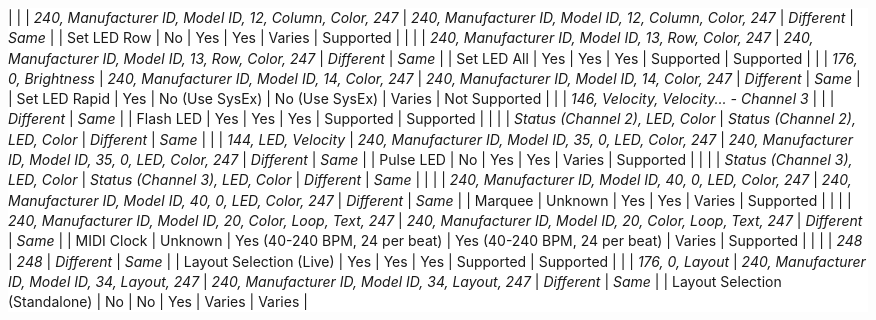 |                               |                                          | *240, Manufacturer ID, Model ID, 12, Column, Color, 247*                                   | *240, Manufacturer ID, Model ID, 12, Column, Color, 247*                                   | *Different* | *Same*         |
| Set LED Row                   | No                                       | Yes                                                                                        | Yes                                                                                        | Varies      | Supported      |
|                               |                                          | *240, Manufacturer ID, Model ID, 13, Row, Color, 247*                                      | *240, Manufacturer ID, Model ID, 13, Row, Color, 247*                                      | *Different* | *Same*         |
| Set LED All                   | Yes                                      | Yes                                                                                        | Yes                                                                                        | Supported   | Supported      |
|                               | *176, 0, Brightness*                     | *240, Manufacturer ID, Model ID, 14, Color, 247*                                           | *240, Manufacturer ID, Model ID, 14, Color, 247*                                           | *Different* | *Same*         |
| Set LED Rapid                 | Yes                                      | No (Use SysEx)                                                                             | No (Use SysEx)                                                                             | Varies      | Not Supported  |
|                               | *146, Velocity, Velocity... - Channel 3* |                                                                                            |                                                                                            | *Different* | *Same*         |
| Flash LED                     | Yes                                      | Yes                                                                                        | Yes                                                                                        | Supported   | Supported      |
|                               |                                          | *Status (Channel 2), LED, Color*                                                           | *Status (Channel 2), LED, Color*                                                           | *Different* | *Same*         |
|                               | *144, LED, Velocity*                     | *240, Manufacturer ID, Model ID, 35, 0, LED, Color, 247*                                   | *240, Manufacturer ID, Model ID, 35, 0, LED, Color, 247*                                   | *Different* | *Same*         |
| Pulse LED                     | No                                       | Yes                                                                                        | Yes                                                                                        | Varies      | Supported      |
|                               |                                          | *Status (Channel 3), LED, Color*                                                           | *Status (Channel 3), LED, Color*                                                           | *Different* | *Same*         |
|                               |                                          | *240, Manufacturer ID, Model ID, 40, 0, LED, Color, 247*                                   | *240, Manufacturer ID, Model ID, 40, 0, LED, Color, 247*                                   | *Different* | *Same*         |
| Marquee                       | Unknown                                  | Yes                                                                                        | Yes                                                                                        | Varies      | Supported      |
|                               |                                          | *240, Manufacturer ID, Model ID, 20, Color, Loop, Text, 247*                               | *240, Manufacturer ID, Model ID, 20, Color, Loop, Text, 247*                               | *Different* | *Same*         |
| MIDI Clock                    | Unknown                                  | Yes (40-240 BPM, 24 per beat)                                                              | Yes (40-240 BPM, 24 per beat)                                                              | Varies      | Supported      |
|                               |                                          | *248*                                                                                      | *248*                                                                                      | *Different* | *Same*         |
| Layout Selection (Live)       | Yes                                      | Yes                                                                                        | Yes                                                                                        | Supported   | Supported      |
|                               | *176, 0, Layout*                         | *240, Manufacturer ID, Model ID, 34, Layout, 247*                                          | *240, Manufacturer ID, Model ID, 34, Layout, 247*                                          | *Different* | *Same*         |
| Layout Selection (Standalone) | No                                       | No                                                                                         | Yes                                                                                        | Varies      | Varies         |
